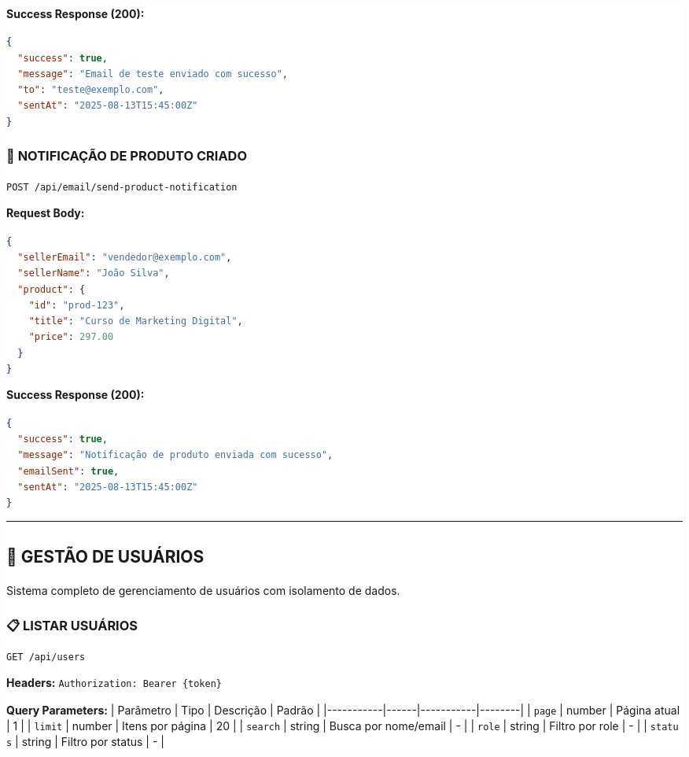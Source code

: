 **Success Response (200):**
```json
{
  "success": true,
  "message": "Email de teste enviado com sucesso",
  "to": "teste@exemplo.com",
  "sentAt": "2025-08-13T15:45:00Z"
}
```

### 🎯 **NOTIFICAÇÃO DE PRODUTO CRIADO**
```http
POST /api/email/send-product-notification
```

**Request Body:**
```json
{
  "sellerEmail": "vendedor@exemplo.com",
  "sellerName": "João Silva",
  "product": {
    "id": "prod-123",
    "title": "Curso de Marketing Digital",
    "price": 297.00
  }
}
```

**Success Response (200):**
```json
{
  "success": true,
  "message": "Notificação de produto enviada com sucesso",
  "emailSent": true,
  "sentAt": "2025-08-13T15:45:00Z"
}
```

---

## 👥 **GESTÃO DE USUÁRIOS**

Sistema completo de gerenciamento de usuários com isolamento de dados.

### 📋 **LISTAR USUÁRIOS**
```http
GET /api/users
```

**Headers:** `Authorization: Bearer {token}`

**Query Parameters:**
| Parâmetro | Tipo | Descrição | Padrão |
|-----------|------|-----------|--------|
| `page` | number | Página atual | 1 |
| `limit` | number | Itens por página | 20 |
| `search` | string | Busca por nome/email | - |
| `role` | string | Filtro por role | - |
| `status` | string | Filtro por status | - |
